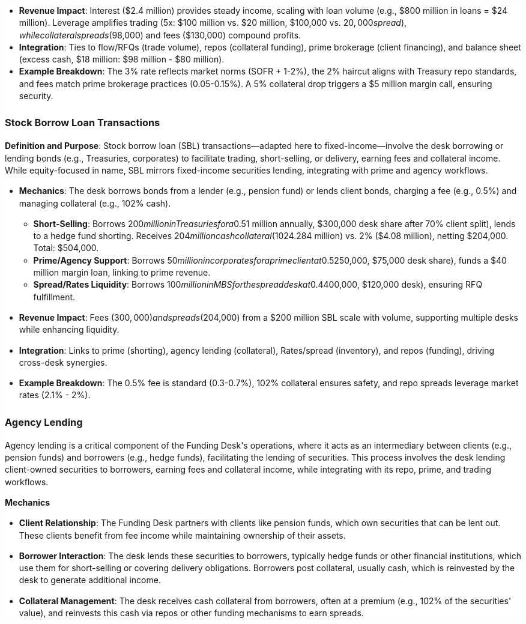 - **Revenue Impact**: Interest ($2.4 million) provides steady income, scaling with loan volume (e.g., $800 million in loans = $24 million). Leverage amplifies trading (5x: $100 million vs. $20 million, $100,000 vs. $20,000 spread), while collateral spreads ($98,000) and fees ($130,000) compound profits.
- **Integration**: Ties to flow/RFQs (trade volume), repos (collateral funding), prime brokerage (client financing), and balance sheet (excess cash, $18 million: $98 million - $80 million).
- **Example Breakdown**: The 3% rate reflects market norms (SOFR + 1-2%), the 2% haircut aligns with Treasury repo standards, and fees match prime brokerage practices (0.05-0.15%). A 5% collateral drop triggers a $5 million margin call, ensuring security.

### Stock Borrow Loan Transactions
**Definition and Purpose**: Stock borrow loan (SBL) transactions—adapted here to fixed-income—involve the desk borrowing or lending bonds (e.g., Treasuries, corporates) to facilitate trading, short-selling, or delivery, earning fees and collateral income. While equity-focused in name, SBL mirrors fixed-income securities lending, integrating with prime and agency workflows.

- **Mechanics**: The desk borrows bonds from a lender (e.g., pension fund) or lends client bonds, charging a fee (e.g., 0.5%) and managing collateral (e.g., 102% cash).
  - **Short-Selling**: Borrows $200 million in Treasuries for a 0.5% fee ($1 million annually, $300,000 desk share after 70% client split), lends to a hedge fund shorting. Receives $204 million cash collateral (102%), repos at 2.1% ($4.284 million) vs. 2% ($4.08 million), netting $204,000. Total: $504,000.
  - **Prime/Agency Support**: Borrows $50 million in corporates for a prime client at 0.5% ($250,000, $75,000 desk share), funds a $40 million margin loan, linking to prime revenue.
  - **Spread/Rates Liquidity**: Borrows $100 million in MBS for the spread desk at 0.4% ($400,000, $120,000 desk), ensuring RFQ fulfillment.

- **Revenue Impact**: Fees ($300,000) and spreads ($204,000) from a $200 million SBL scale with volume, supporting multiple desks while enhancing liquidity.
- **Integration**: Links to prime (shorting), agency lending (collateral), Rates/spread (inventory), and repos (funding), driving cross-desk synergies.
- **Example Breakdown**: The 0.5% fee is standard (0.3-0.7%), 102% collateral ensures safety, and repo spreads leverage market rates (2.1% - 2%).

### Agency Lending

Agency lending is a critical component of the Funding Desk's operations, where it acts as an intermediary between clients (e.g., pension funds) and borrowers (e.g., hedge funds), facilitating the lending of securities. This process involves the desk lending client-owned securities to borrowers, earning fees and collateral income, while integrating with its repo, prime, and trading workflows.

**Mechanics**

- **Client Relationship**: The Funding Desk partners with clients like pension funds, which own securities that can be lent out. These clients benefit from fee income while maintaining ownership of their assets.
  
- **Borrower Interaction**: The desk lends these securities to borrowers, typically hedge funds or other financial institutions, which use them for short-selling or covering delivery obligations. Borrowers post collateral, usually cash, which is reinvested by the desk to generate additional income.

- **Collateral Management**: The desk receives cash collateral from borrowers, often at a premium (e.g., 102% of the securities' value), and reinvests this cash via repos or other funding mechanisms to earn spreads.
